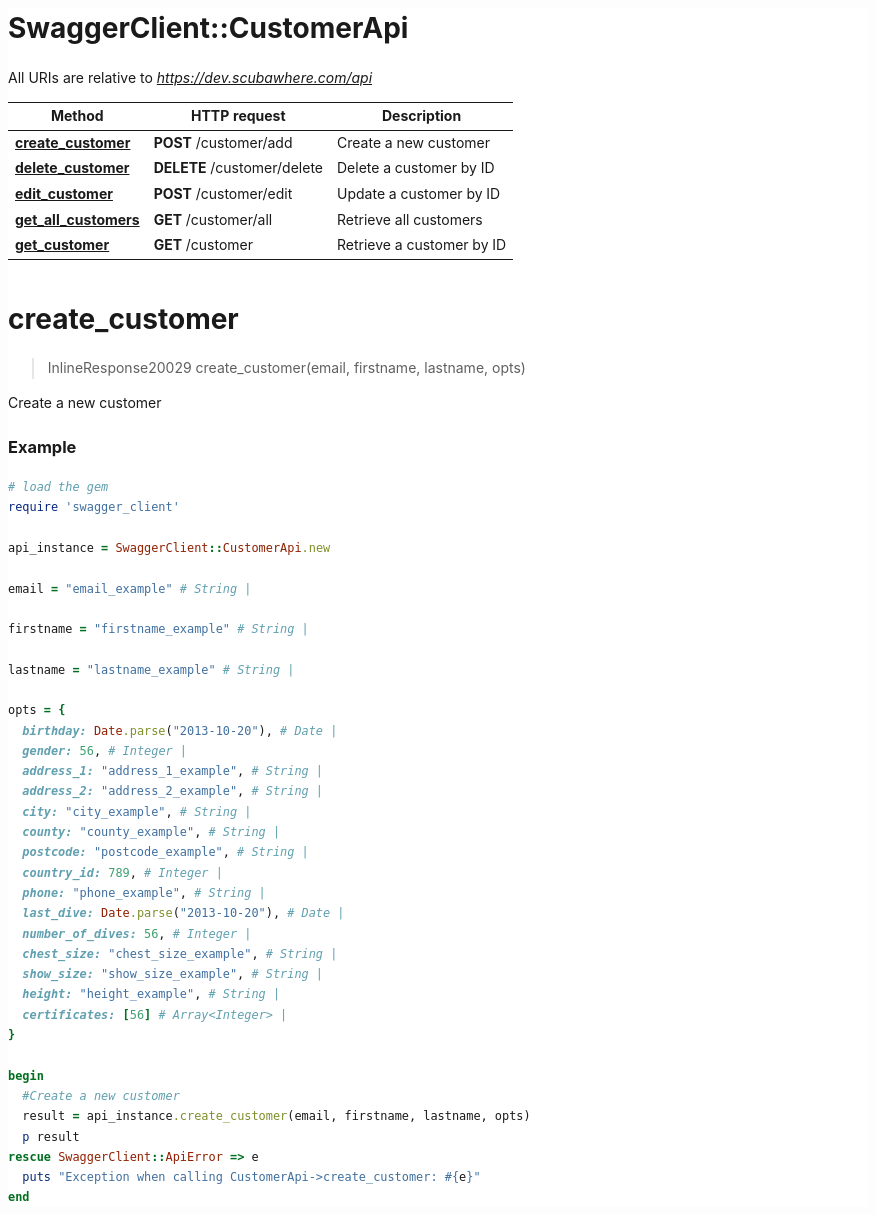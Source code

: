 # SwaggerClient::CustomerApi

All URIs are relative to *https://dev.scubawhere.com/api*

Method | HTTP request | Description
------------- | ------------- | -------------
[**create_customer**](CustomerApi.md#create_customer) | **POST** /customer/add | Create a new customer
[**delete_customer**](CustomerApi.md#delete_customer) | **DELETE** /customer/delete | Delete a customer by ID
[**edit_customer**](CustomerApi.md#edit_customer) | **POST** /customer/edit | Update a customer by ID
[**get_all_customers**](CustomerApi.md#get_all_customers) | **GET** /customer/all | Retrieve all customers
[**get_customer**](CustomerApi.md#get_customer) | **GET** /customer | Retrieve a customer by ID


# **create_customer**
> InlineResponse20029 create_customer(email, firstname, lastname, opts)

Create a new customer

### Example
```ruby
# load the gem
require 'swagger_client'

api_instance = SwaggerClient::CustomerApi.new

email = "email_example" # String | 

firstname = "firstname_example" # String | 

lastname = "lastname_example" # String | 

opts = { 
  birthday: Date.parse("2013-10-20"), # Date | 
  gender: 56, # Integer | 
  address_1: "address_1_example", # String | 
  address_2: "address_2_example", # String | 
  city: "city_example", # String | 
  county: "county_example", # String | 
  postcode: "postcode_example", # String | 
  country_id: 789, # Integer | 
  phone: "phone_example", # String | 
  last_dive: Date.parse("2013-10-20"), # Date | 
  number_of_dives: 56, # Integer | 
  chest_size: "chest_size_example", # String | 
  show_size: "show_size_example", # String | 
  height: "height_example", # String | 
  certificates: [56] # Array<Integer> | 
}

begin
  #Create a new customer
  result = api_instance.create_customer(email, firstname, lastname, opts)
  p result
rescue SwaggerClient::ApiError => e
  puts "Exception when calling CustomerApi->create_customer: #{e}"
end
```
